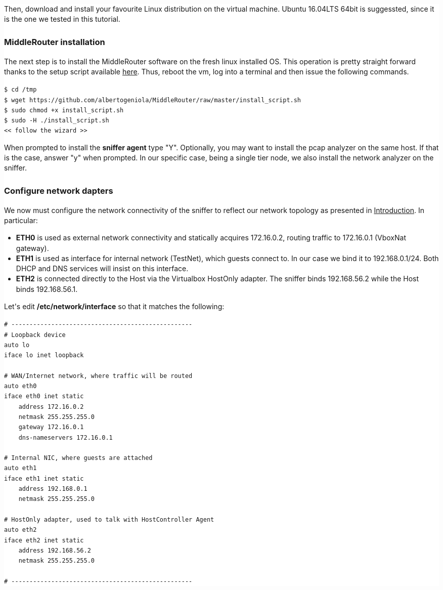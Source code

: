 Then, download and install your favourite Linux distribution on the virtual machine. Ubuntu 16.04LTS 64bit is suggessted, since it is the one we tested in this tutorial.

### MiddleRouter installation
The next step is to install the MiddleRouter software on the fresh linux installed OS. This operation is pretty straight forward thanks to the setup script available [here](https://github.com/albertogeniola/MiddleRouter/raw/master/install_script.sh). Thus, reboot the vm, log into a terminal and then issue the following commands.

```
$ cd /tmp
$ wget https://github.com/albertogeniola/MiddleRouter/raw/master/install_script.sh
$ sudo chmod +x install_script.sh
$ sudo -H ./install_script.sh
<< follow the wizard >>
```

When prompted to install the **sniffer agent** type "Y". Optionally, you may want to install the pcap analyzer on the same host. If that is the case, answer "y" when prompted. In our specific case, being a single tier node, we also install the network analyzer on the sniffer.

### Configure network dapters
We now must configure the network connectivity of the sniffer to reflect our network topology as presented in [Introduction](1_Introduction.md). 
In particular:

- **ETH0** is used as external network connectivity and statically acquires 172.16.0.2, routing traffic to 172.16.0.1 (VboxNat gateway).
- **ETH1** is used as interface for internal network (TestNet), which guests connect to. In our case we bind it to 192.168.0.1/24. Both DHCP and DNS services will insist on this interface. 
- **ETH2** is connected directly to the Host via the Virtualbox HostOnly adapter. The sniffer binds 192.168.56.2 while the Host binds 192.168.56.1.


Let's edit __/etc/network/interface__ so that it matches the following:
```
# --------------------------------------------------
# Loopback device
auto lo
iface lo inet loopback

# WAN/Internet network, where traffic will be routed
auto eth0
iface eth0 inet static
    address 172.16.0.2
    netmask 255.255.255.0
    gateway 172.16.0.1
    dns-nameservers 172.16.0.1

# Internal NIC, where guests are attached
auto eth1
iface eth1 inet static
	address 192.168.0.1
	netmask 255.255.255.0

# HostOnly adapter, used to talk with HostController Agent
auto eth2
iface eth2 inet static
    address 192.168.56.2
    netmask 255.255.255.0

# --------------------------------------------------
```
